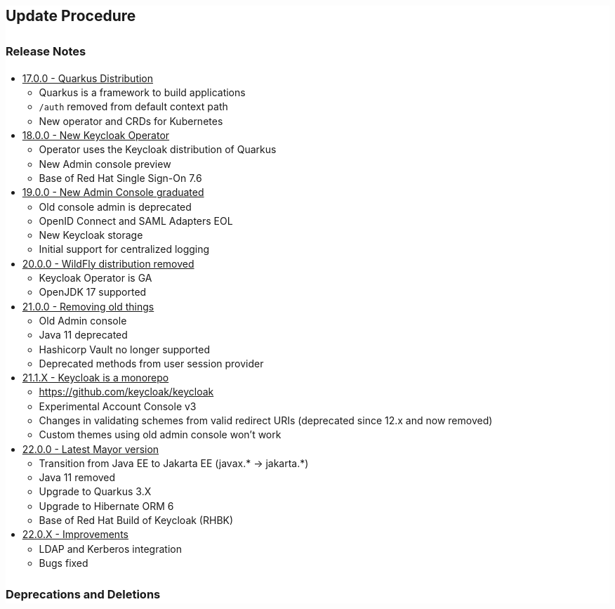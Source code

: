 ## Update Procedure

### Release Notes

* [17.0.0 - Quarkus Distribution](https://www.keycloak.org/docs/latest/release_notes/index.html#keycloak-17-0-0)
    - Quarkus is a framework to build applications
    - `/auth` removed from default context path
    - New operator and CRDs for Kubernetes
* [18.0.0 - New Keycloak Operator](https://www.keycloak.org/docs/latest/release_notes/index.html#keycloak-18-0-0)
    - Operator uses the Keycloak distribution of Quarkus
    - New Admin console preview
    - Base of Red Hat Single Sign-On 7.6
* [19.0.0 - New Admin Console graduated](https://www.keycloak.org/docs/latest/release_notes/index.html#keycloak-19-0-0)
    - Old console admin is deprecated
    - OpenID Connect and SAML Adapters EOL
    - New Keycloak storage
    - Initial support for centralized logging
* [20.0.0 - WildFly distribution removed](https://www.keycloak.org/docs/latest/release_notes/index.html#keycloak-20-0-0)
    - Keycloak Operator is GA
    - OpenJDK 17 supported
* [21.0.0 - Removing old things](https://www.keycloak.org/docs/latest/release_notes/index.html#keycloak-21-0-0)
    - Old Admin console
    - Java 11 deprecated
    - Hashicorp Vault no longer supported
    - Deprecated methods from user  session provider
* [21.1.X - Keycloak is a monorepo](https://www.keycloak.org/docs/latest/release_notes/index.html#keycloak-21-1-2)
    - https://github.com/keycloak/keycloak
    - Experimental Account Console v3
    - Changes in validating schemes from valid redirect URIs (deprecated since 12.x and now removed)
    - Custom themes using old admin console won’t work
* [22.0.0 - Latest Mayor version](https://www.keycloak.org/docs/latest/release_notes/index.html#keycloak-22-0-0)
    - Transition from Java EE to Jakarta EE (javax.* -> jakarta.*)
    - Java 11 removed
    - Upgrade to Quarkus 3.X
    - Upgrade to Hibernate ORM 6
    - Base of Red Hat Build of Keycloak (RHBK)
* [22.0.X - Improvements](https://www.keycloak.org/docs/latest/release_notes/index.html#keycloak-22-0-3)
    - LDAP and Kerberos integration
    - Bugs fixed

### Deprecations and Deletions
